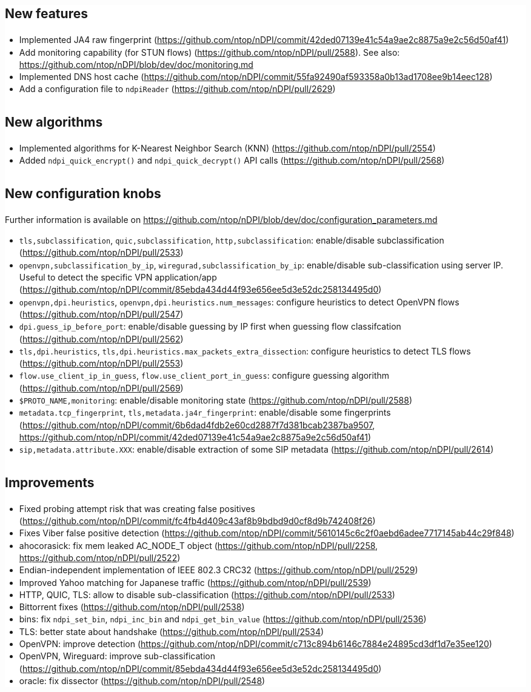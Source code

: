 ## New features

* Implemented JA4 raw fingerprint (https://github.com/ntop/nDPI/commit/42ded07139e41c54a9ae2c8875a9e2c56d50af41)
* Add monitoring capability (for STUN flows) (https://github.com/ntop/nDPI/pull/2588). See also: https://github.com/ntop/nDPI/blob/dev/doc/monitoring.md
* Implemented DNS host cache (https://github.com/ntop/nDPI/commit/55fa92490af593358a0b13ad1708ee9b14eec128)
* Add a configuration file to `ndpiReader` (https://github.com/ntop/nDPI/pull/2629)

## New algorithms

* Implemented algorithms for K-Nearest Neighbor Search (KNN)  (https://github.com/ntop/nDPI/pull/2554)
* Added `ndpi_quick_encrypt()` and  `ndpi_quick_decrypt()` API calls (https://github.com/ntop/nDPI/pull/2568)

## New configuration knobs

Further information is available on https://github.com/ntop/nDPI/blob/dev/doc/configuration_parameters.md

* `tls,subclassification`, `quic,subclassification`, `http,subclassification`: enable/disable subclassification (https://github.com/ntop/nDPI/pull/2533)
* `openvpn,subclassification_by_ip`, `wiregurad,subclassification_by_ip`: enable/disable sub-classification using server IP. Useful to detect the specific VPN application/app (https://github.com/ntop/nDPI/commit/85ebda434d44f93e656ee5d3e52dc258134495d0)
* `openvpn,dpi.heuristics`, `openvpn,dpi.heuristics.num_messages`: configure heuristics to detect OpenVPN flows (https://github.com/ntop/nDPI/pull/2547)
* `dpi.guess_ip_before_port`: enable/disable guessing by IP first when guessing flow classifcation (https://github.com/ntop/nDPI/pull/2562)
* `tls,dpi.heuristics`, `tls,dpi.heuristics.max_packets_extra_dissection`: configure heuristics to detect TLS flows (https://github.com/ntop/nDPI/pull/2553)
* `flow.use_client_ip_in_guess`, `flow.use_client_port_in_guess`: configure guessing algorithm (https://github.com/ntop/nDPI/pull/2569)
* `$PROTO_NAME,monitoring`: enable/disable monitoring state (https://github.com/ntop/nDPI/pull/2588)
* `metadata.tcp_fingerprint`, `tls,metadata.ja4r_fingerprint`: enable/disable some fingerprints (https://github.com/ntop/nDPI/commit/6b6dad4fdb2e60cd2887f7d381bcab2387ba9507, https://github.com/ntop/nDPI/commit/42ded07139e41c54a9ae2c8875a9e2c56d50af41)
* `sip,metadata.attribute.XXX`: enable/disable extraction of some SIP metadata (https://github.com/ntop/nDPI/pull/2614)

## Improvements

* Fixed probing attempt risk that was creating false positives (https://github.com/ntop/nDPI/commit/fc4fb4d409c43af8b9bdbd9d0cf8d9b742408f26)
* Fixes Viber false positive detection (https://github.com/ntop/nDPI/commit/5610145c6c2f0aebd6adee7717145ab44c29f848)
* ahocorasick: fix mem leaked AC_NODE_T object (https://github.com/ntop/nDPI/pull/2258, https://github.com/ntop/nDPI/pull/2522)
* Endian-independent implementation of IEEE 802.3 CRC32 (https://github.com/ntop/nDPI/pull/2529)
* Improved Yahoo matching for Japanese traffic (https://github.com/ntop/nDPI/pull/2539)
* HTTP, QUIC, TLS: allow to disable sub-classification (https://github.com/ntop/nDPI/pull/2533)
* Bittorrent fixes (https://github.com/ntop/nDPI/pull/2538)
* bins: fix `ndpi_set_bin`, `ndpi_inc_bin` and `ndpi_get_bin_value` (https://github.com/ntop/nDPI/pull/2536)
* TLS: better state about handshake (https://github.com/ntop/nDPI/pull/2534)
* OpenVPN: improve detection (https://github.com/ntop/nDPI/commit/c713c894b6146c7884e24895cd3df1d7e35ee120)
* OpenVPN, Wireguard: improve sub-classification (https://github.com/ntop/nDPI/commit/85ebda434d44f93e656ee5d3e52dc258134495d0)
* oracle: fix dissector (https://github.com/ntop/nDPI/pull/2548)